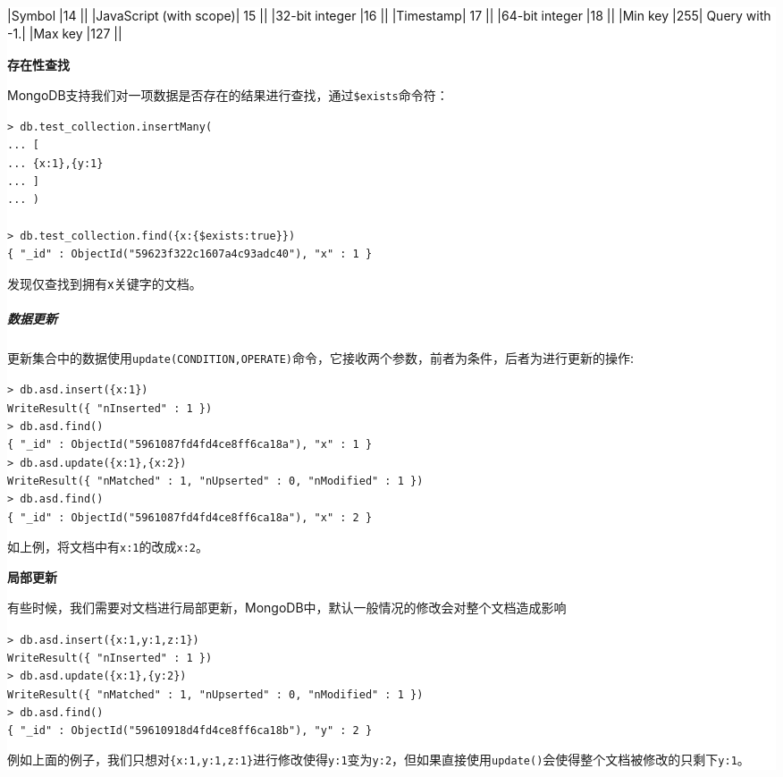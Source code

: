 |Symbol	|14	 ||
|JavaScript (with scope)|	15	 ||
|32-bit integer	|16	 ||
|Timestamp|	17	 ||
|64-bit integer	|18	 ||
|Min key	|255|	Query with -1.|
|Max key	|127	 ||

**存在性查找**

MongoDB支持我们对一项数据是否存在的结果进行查找，通过`$exists`命令符：
```
> db.test_collection.insertMany(
... [
... {x:1},{y:1}
... ]
... )

> db.test_collection.find({x:{$exists:true}})
{ "_id" : ObjectId("59623f322c1607a4c93adc40"), "x" : 1 }
```
发现仅查找到拥有x关键字的文档。

##### 数据更新

更新集合中的数据使用`update(CONDITION,OPERATE)`命令，它接收两个参数，前者为条件，后者为进行更新的操作:
```
> db.asd.insert({x:1})
WriteResult({ "nInserted" : 1 })
> db.asd.find()
{ "_id" : ObjectId("5961087fd4fd4ce8ff6ca18a"), "x" : 1 }
> db.asd.update({x:1},{x:2})
WriteResult({ "nMatched" : 1, "nUpserted" : 0, "nModified" : 1 })
> db.asd.find()
{ "_id" : ObjectId("5961087fd4fd4ce8ff6ca18a"), "x" : 2 }
```
如上例，将文档中有`x:1`的改成`x:2`。

**局部更新**

有些时候，我们需要对文档进行局部更新，MongoDB中，默认一般情况的修改会对整个文档造成影响
```
> db.asd.insert({x:1,y:1,z:1})
WriteResult({ "nInserted" : 1 })
> db.asd.update({x:1},{y:2})
WriteResult({ "nMatched" : 1, "nUpserted" : 0, "nModified" : 1 })
> db.asd.find()
{ "_id" : ObjectId("59610918d4fd4ce8ff6ca18b"), "y" : 2 }
```
例如上面的例子，我们只想对`{x:1,y:1,z:1}`进行修改使得`y:1`变为`y:2`，但如果直接使用`update()`会使得整个文档被修改的只剩下`y:1`。
